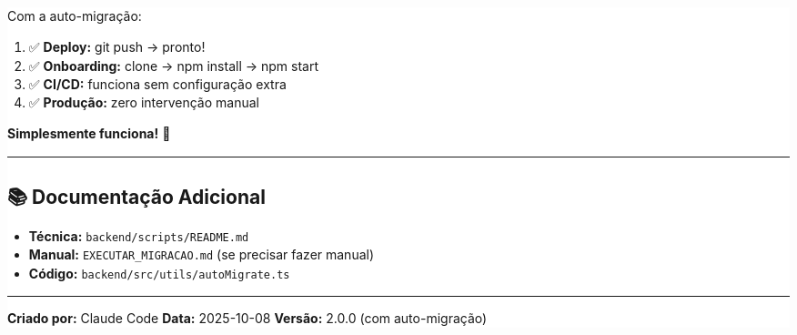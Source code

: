 Com a auto-migração:

1. ✅ **Deploy:** git push → pronto!
2. ✅ **Onboarding:** clone → npm install → npm start
3. ✅ **CI/CD:** funciona sem configuração extra
4. ✅ **Produção:** zero intervenção manual

**Simplesmente funciona!** 🎊

---

## 📚 Documentação Adicional

- **Técnica:** `backend/scripts/README.md`
- **Manual:** `EXECUTAR_MIGRACAO.md` (se precisar fazer manual)
- **Código:** `backend/src/utils/autoMigrate.ts`

---

**Criado por:** Claude Code
**Data:** 2025-10-08
**Versão:** 2.0.0 (com auto-migração)

